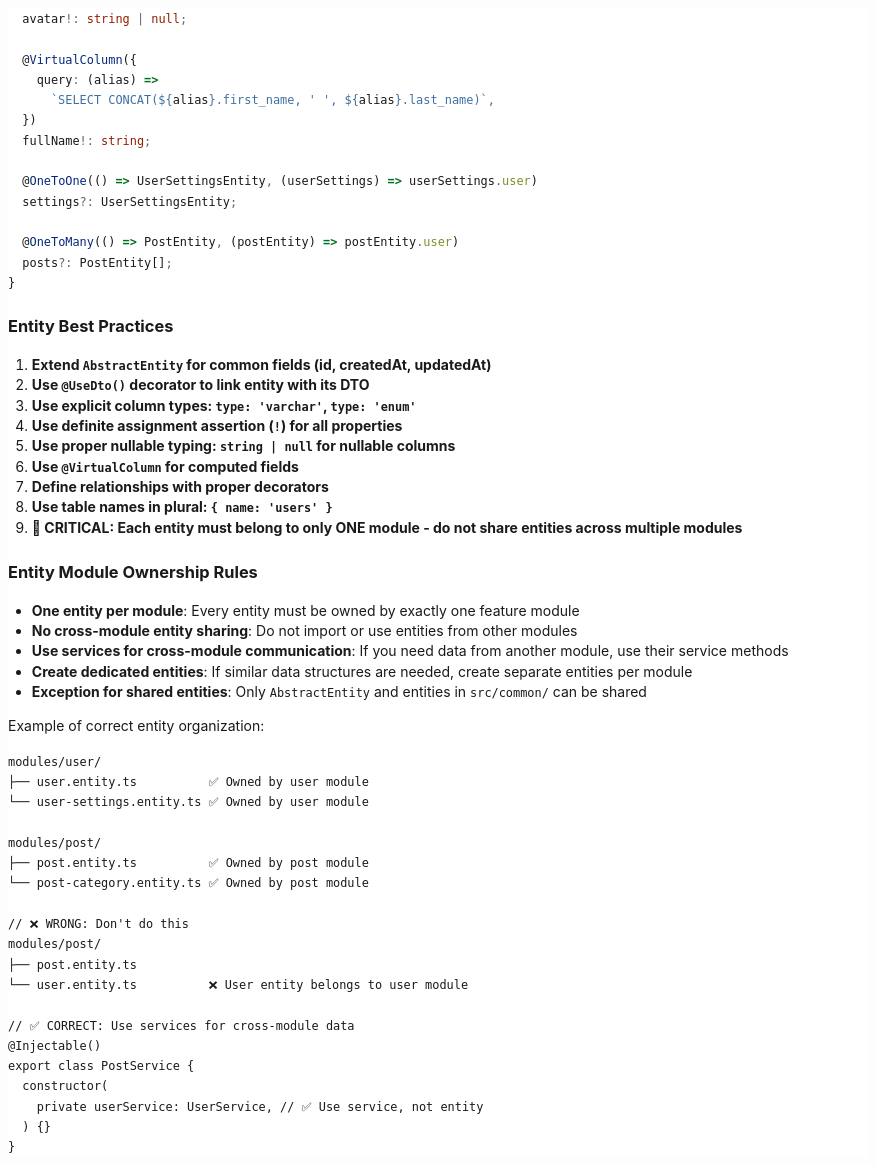 ```typescript
  avatar!: string | null;

  @VirtualColumn({
    query: (alias) =>
      `SELECT CONCAT(${alias}.first_name, ' ', ${alias}.last_name)`,
  })
  fullName!: string;

  @OneToOne(() => UserSettingsEntity, (userSettings) => userSettings.user)
  settings?: UserSettingsEntity;

  @OneToMany(() => PostEntity, (postEntity) => postEntity.user)
  posts?: PostEntity[];
}
```

### Entity Best Practices

1. **Extend `AbstractEntity` for common fields (id, createdAt, updatedAt)**
2. **Use `@UseDto()` decorator to link entity with its DTO**
3. **Use explicit column types: `type: 'varchar'`, `type: 'enum'`**
4. **Use definite assignment assertion (`!`) for all properties**
5. **Use proper nullable typing: `string | null` for nullable columns**
6. **Use `@VirtualColumn` for computed fields**
7. **Define relationships with proper decorators**
8. **Use table names in plural: `{ name: 'users' }`**
9. **🚨 CRITICAL: Each entity must belong to only ONE module - do not share entities across multiple modules**

### Entity Module Ownership Rules

- **One entity per module**: Every entity must be owned by exactly one feature module
- **No cross-module entity sharing**: Do not import or use entities from other modules
- **Use services for cross-module communication**: If you need data from another module, use their service methods
- **Create dedicated entities**: If similar data structures are needed, create separate entities per module
- **Exception for shared entities**: Only `AbstractEntity` and entities in `src/common/` can be shared

Example of correct entity organization:
```
modules/user/
├── user.entity.ts          ✅ Owned by user module
└── user-settings.entity.ts ✅ Owned by user module

modules/post/
├── post.entity.ts          ✅ Owned by post module
└── post-category.entity.ts ✅ Owned by post module

// ❌ WRONG: Don't do this
modules/post/
├── post.entity.ts
└── user.entity.ts          ❌ User entity belongs to user module

// ✅ CORRECT: Use services for cross-module data
@Injectable()
export class PostService {
  constructor(
    private userService: UserService, // ✅ Use service, not entity
  ) {}
}
```
